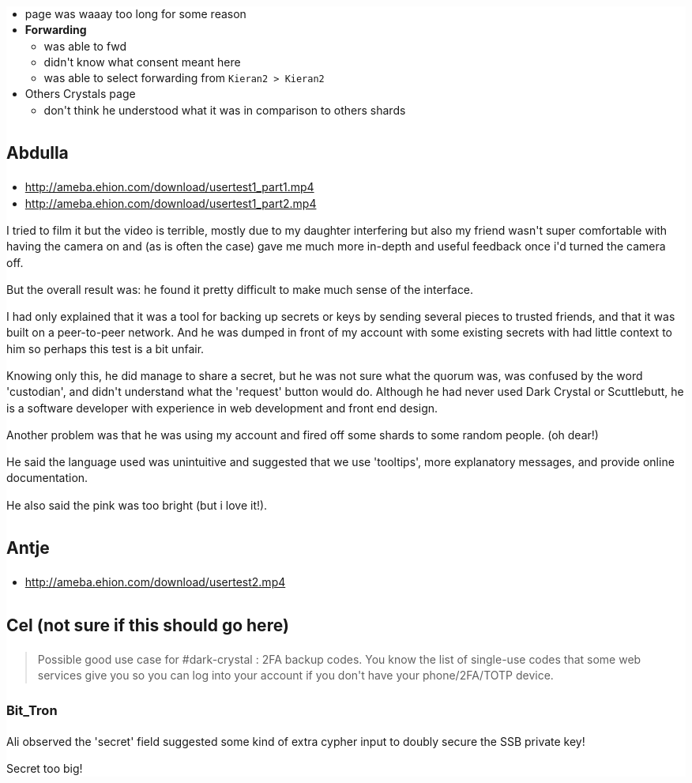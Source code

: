   - page was waaay too long for some reason
  - **Forwarding**
    - was able to fwd
    - didn't know what consent meant here
    - was able to select forwarding from `Kieran2 > Kieran2`
- Others Crystals page
  - don't think he understood what it was in comparison to others shards  

## Abdulla

- http://ameba.ehion.com/download/usertest1_part1.mp4
- http://ameba.ehion.com/download/usertest1_part2.mp4

I tried to film it but the video is terrible, mostly due to my daughter interfering but also my friend wasn't super comfortable with having the camera on and (as is often the case) gave me much more in-depth and useful feedback once i'd turned the camera off.

But the overall result was: he found it pretty difficult to make much sense of the interface.

I had only explained that it was a tool for backing up secrets or keys by sending several pieces to trusted friends, and that it was built on a peer-to-peer network. And he was dumped in front of my account with some existing secrets with had little context to him so perhaps this test is a bit unfair.

Knowing only this, he did manage to share a secret, but he was not sure what the quorum was, was confused by the word 'custodian', and didn't understand what the 'request' button would do. Although he had never used Dark Crystal or Scuttlebutt, he is a software developer with experience in web development and front end design.

Another problem was that he was using my account and fired off some shards to some random people. (oh dear!)

He said the language used was unintuitive and suggested that we use 'tooltips', more explanatory messages, and provide online documentation.

He also said the pink was too bright (but i love it!).

## Antje

- http://ameba.ehion.com/download/usertest2.mp4

## Cel (not sure if this should go here)

> Possible good use case for #dark-crystal : 2FA backup codes. You know the list of single-use codes that some web services give you so you can log into your account if you don't have your phone/2FA/TOTP device.



### Bit_Tron

Ali observed the 'secret' field suggested some kind of extra cypher input to doubly secure the SSB private key!

Secret too big!
